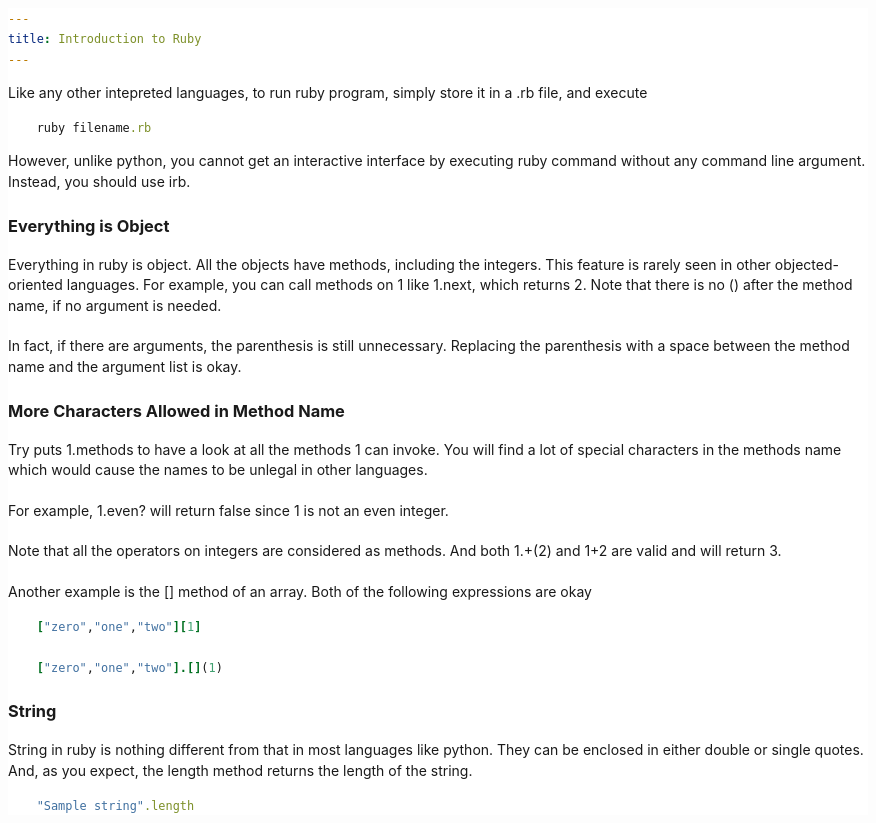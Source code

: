 ```yaml
---
title: Introduction to Ruby
---
```


Like any other intepreted languages, to run ruby program, simply store
it in a .rb file, and execute
```ruby
    ruby filename.rb
```

However, unlike python, you cannot get an interactive interface by
executing ruby command without any command line argument. Instead, you
should use irb.
### Everything is Object

Everything in ruby is object. All the objects have methods, including
the integers. This feature is rarely seen in other objected-oriented
languages. For example, you can call methods on 1 like 1.next, which
returns 2. Note that there is no () after the method name, if no
argument is needed.\
\
In fact, if there are arguments, the parenthesis is still unnecessary.
Replacing the parenthesis with a space between the method name and the
argument list is okay.
### More Characters Allowed in Method Name

Try puts 1.methods to have a look at all the methods 1 can invoke. You
will find a lot of special characters in the methods name which would
cause the names to be unlegal in other languages.\
\
For example, 1.even? will return false since 1 is not an even integer.\
\
Note that all the operators on integers are considered as methods. And
both 1.+(2) and 1+2 are valid and will return 3.\
\
Another example is the \[\] method of an array. Both of the following
expressions are okay
```ruby
    ["zero","one","two"][1]

    ["zero","one","two"].[](1)
```

### String

String in ruby is nothing different from that in most languages like
python. They can be enclosed in either double or single quotes. And, as
you expect, the length method returns the length of the string.
```ruby
    "Sample string".length
```
